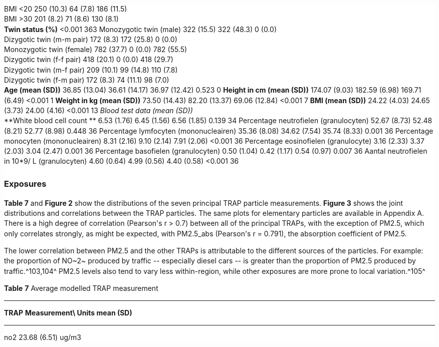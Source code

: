   BMI \<20                                         250 (10.3)      64 (7.8)        186 (11.5)                    
  BMI \>30                                         201 (8.2)       71 (8.6)        130 (8.1)                     
  **Twin status (%)**                                                                              \<0.001       363
   Monozygotic twin (male)                         322 (15.5)      322 (48.3)      0 (0.0)                       
  Dizygotic twin (m-m pair)                        172 (8.3)       172 (25.8)      0 (0.0)                       
   Monozygotic twin (female)                       782 (37.7)      0 (0.0)         782 (55.5)                    
  Dizygotic twin (f-f pair)                        418 (20.1)      0 (0.0)         418 (29.7)                    
  Dizygotic twin (m-f pair)                        209 (10.1)      99 (14.8)       110 (7.8)                     
  Dizygotic twin (f-m pair)                        172 (8.3)       74 (11.1)       98 (7.0)                      
  **Age (mean (SD))**                              36.85 (13.04)   36.61 (14.17)   36.97 (12.42)   0.523         0
  **Height in cm (mean (SD))**                     174.07 (9.03)   182.59 (6.98)   169.71 (6.49)   \<0.001       1
  **Weight in kg (mean (SD))**                     73.50 (14.43)   82.20 (13.37)   69.06 (12.84)   \<0.001       7
  **BMI (mean (SD))**                              24.22 (4.03)    24.65 (3.73)    24.00 (4.16)    \<0.001       13
  *Blood test data (mean (SD))*                                                                                  
  **White blood cell count **                      6.53 (1.76)     6.45 (1.56)     6.56 (1.85)     0.139         34
  Percentage neutrofielen (granulocyten)           52.67 (8.73)    52.48 (8.21)    52.77 (8.98)    0.448         36
  Percentage lymfocyten (mononucleairen)           35.36 (8.08)    34.62 (7.54)    35.74 (8.33)    0.001         36
  Percentage monocyten (mononucleairen)            8.31 (2.16)     9.10 (2.14)     7.91 (2.06)     \<0.001       36
  Percentage eosinofielen (granulocyte)            3.16 (2.33)     3.37 (2.03)     3.04 (2.47)     0.001         36
  Percentage basofielen (granulocyten)             0.50 (1.04)     0.42 (1.17)     0.54 (0.97)     0.007         36
  Aantal neutrofielen in 10\*9/ L (granulocyten)   4.60 (0.64)     4.99 (0.56)     4.40 (0.58)     \<0.001       36

### Exposures

**Table 7** and **Figure 2** show the distributions of the seven principal TRAP particle measurements. **Figure 3** shows the joint distributions and correlations between the TRAP particles. The same plots for elementary particles are available in Appendix A. There is a high degree of correlation (Pearson's r \> 0.7) between all of the principal TRAPs, with the exception of PM2.5, which only correlates strongly, as might be expected, with PM2.5\_abs (Pearson's r = 0.791), the absorption coefficient of PM2.5.

The lower correlation between PM2.5 and the other TRAPs is attributable to the different sources of the particles. For example: the proportion of NO~2~ produced by traffic -- especially diesel cars -- is greater than the proportion of PM2.5 produced by traffic.^103,104^ PM2.5 levels also tend to vary less within-region, while other exposures are more prone to local variation.^105^

**Table** **7** Average modelled TRAP measurement

  -----------------------------------------------
  **TRAP**    **Measurement\      **Units**
              mean (SD)**         
  ----------- ------------------- ---------------
  no2         23.68 (6.51)        ug/m3
